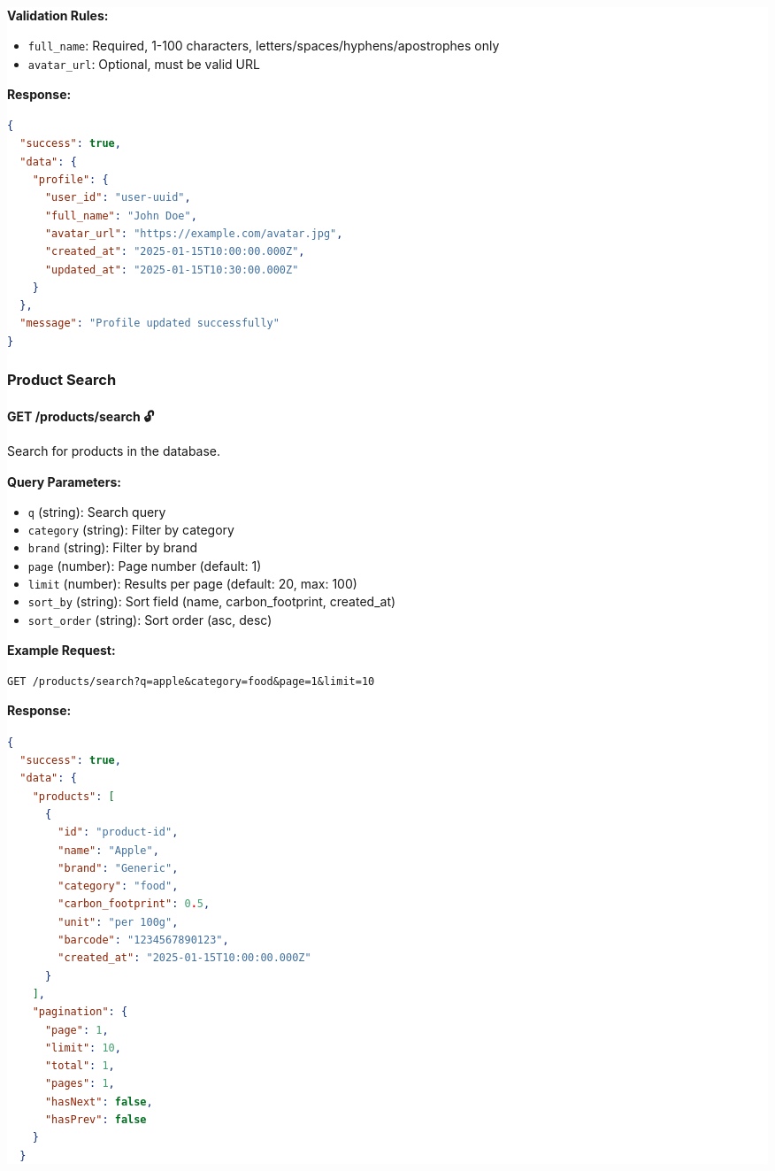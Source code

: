 **Validation Rules:**
- `full_name`: Required, 1-100 characters, letters/spaces/hyphens/apostrophes only
- `avatar_url`: Optional, must be valid URL

**Response:**
```json
{
  "success": true,
  "data": {
    "profile": {
      "user_id": "user-uuid",
      "full_name": "John Doe",
      "avatar_url": "https://example.com/avatar.jpg",
      "created_at": "2025-01-15T10:00:00.000Z",
      "updated_at": "2025-01-15T10:30:00.000Z"
    }
  },
  "message": "Profile updated successfully"
}
```

### Product Search

#### GET /products/search 🔓

Search for products in the database.

**Query Parameters:**
- `q` (string): Search query
- `category` (string): Filter by category
- `brand` (string): Filter by brand
- `page` (number): Page number (default: 1)
- `limit` (number): Results per page (default: 20, max: 100)
- `sort_by` (string): Sort field (name, carbon_footprint, created_at)
- `sort_order` (string): Sort order (asc, desc)

**Example Request:**
```
GET /products/search?q=apple&category=food&page=1&limit=10
```

**Response:**
```json
{
  "success": true,
  "data": {
    "products": [
      {
        "id": "product-id",
        "name": "Apple",
        "brand": "Generic",
        "category": "food",
        "carbon_footprint": 0.5,
        "unit": "per 100g",
        "barcode": "1234567890123",
        "created_at": "2025-01-15T10:00:00.000Z"
      }
    ],
    "pagination": {
      "page": 1,
      "limit": 10,
      "total": 1,
      "pages": 1,
      "hasNext": false,
      "hasPrev": false
    }
  }
```